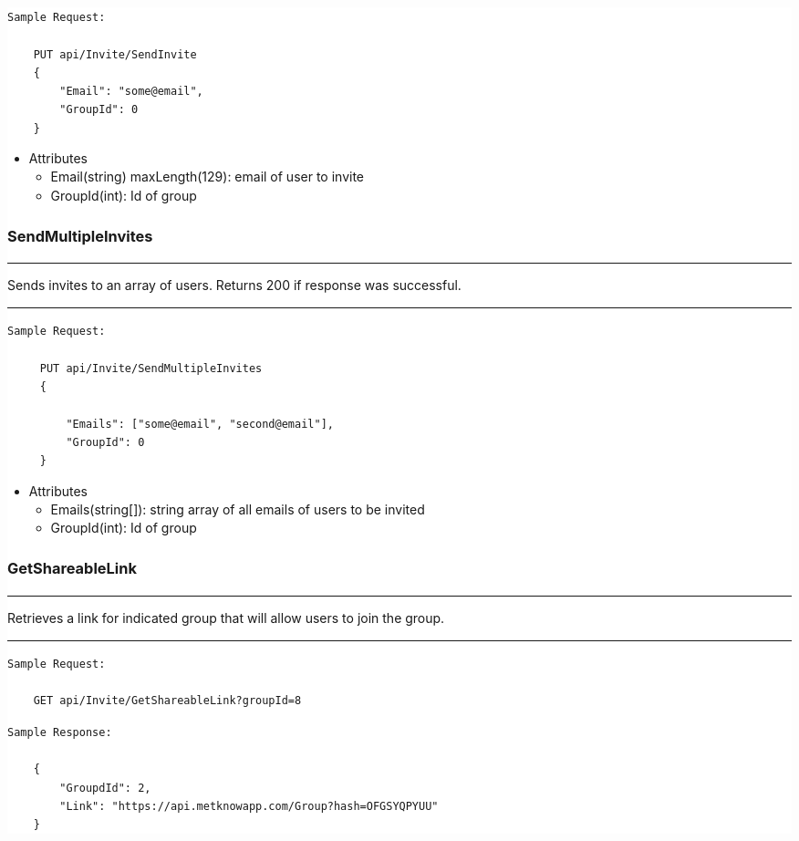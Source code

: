 
```
Sample Request:

    PUT api/Invite/SendInvite
    {
        "Email": "some@email",
        "GroupId": 0
    }
```

- Attributes
  - Email(string) maxLength(129): email of user to invite
  - GroupId(int): Id of group

### SendMultipleInvites

---

Sends invites to an array of users. Returns 200 if response was successful.

---

```
Sample Request:

     PUT api/Invite/SendMultipleInvites
     {

         "Emails": ["some@email", "second@email"],
         "GroupId": 0
     }
```

- Attributes
  - Emails(string[]): string array of all emails of users to be invited
  - GroupId(int): Id of group

### GetShareableLink

---

Retrieves a link for indicated group that will allow users to join the group.

---

```
Sample Request:

    GET api/Invite/GetShareableLink?groupId=8
```

```
Sample Response:

    {
        "GroupdId": 2,
        "Link": "https://api.metknowapp.com/Group?hash=OFGSYQPYUU"
    }
```
